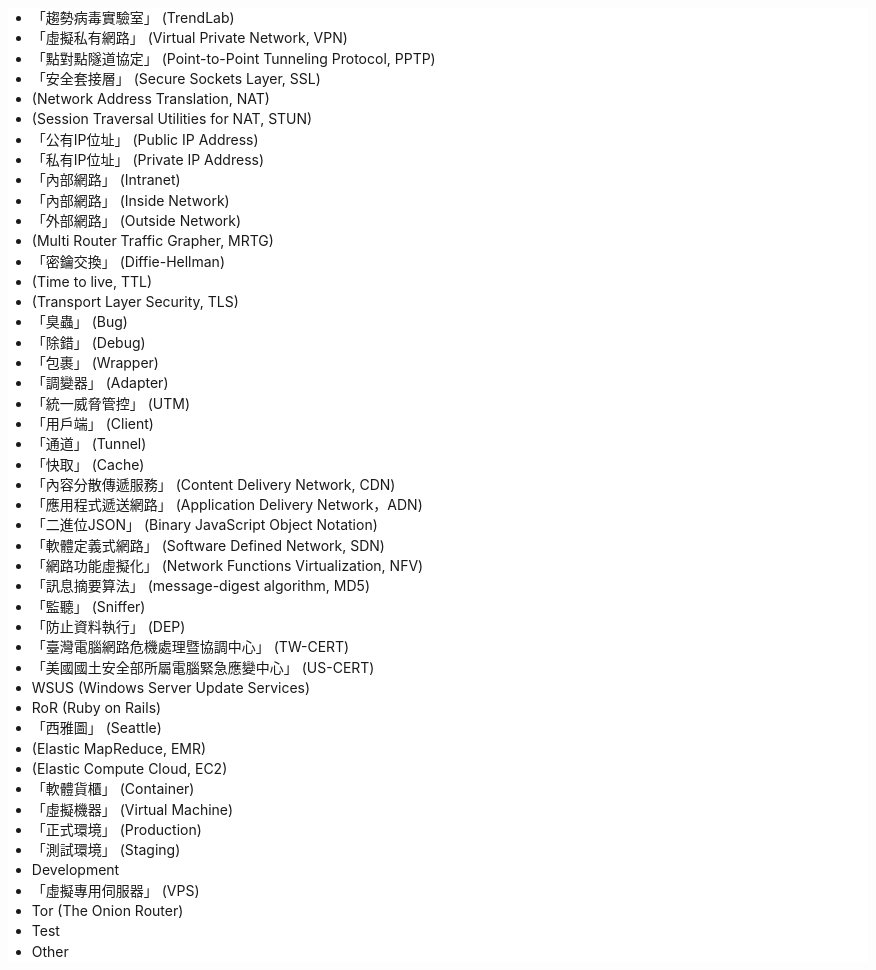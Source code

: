 - 「趨勢病毒實驗室」 (TrendLab)
- 「虛擬私有網路」 (Virtual Private Network, VPN)
- 「點對點隧道協定」 (Point-to-Point Tunneling Protocol, PPTP)
- 「安全套接層」 (Secure Sockets Layer, SSL)
- (Network Address Translation, NAT)
- (Session Traversal Utilities for NAT, STUN)
- 「公有IP位址」 (Public IP Address)
- 「私有IP位址」 (Private IP Address)
- 「內部網路」 (Intranet)
- 「內部網路」 (Inside Network)
- 「外部網路」 (Outside Network)
- (Multi Router Traffic Grapher, MRTG)
- 「密鑰交換」 (Diffie-Hellman)
- (Time to live, TTL)
- (Transport Layer Security, TLS)
- 「臭蟲」 (Bug)
- 「除錯」 (Debug)
- 「包裹」 (Wrapper)
- 「調變器」 (Adapter)
- 「統一威脅管控」 (UTM)
- 「用戶端」 (Client)
- 「通道」 (Tunnel)
- 「快取」 (Cache)
- 「內容分散傳遞服務」 (Content Delivery Network, CDN)
- 「應用程式遞送網路」 (Application Delivery Network，ADN)
- 「二進位JSON」 (Binary JavaScript Object Notation)
- 「軟體定義式網路」 (Software Defined Network, SDN)
- 「網路功能虛擬化」 (Network Functions Virtualization, NFV)
- 「訊息摘要算法」 (message-digest algorithm, MD5)
- 「監聽」 (Sniffer)
- 「防止資料執行」 (DEP)
- 「臺灣電腦網路危機處理暨協調中心」 (TW-CERT)
- 「美國國土安全部所屬電腦緊急應變中心」 (US-CERT)
- WSUS (Windows Server Update Services)
- RoR (Ruby on Rails)
- 「西雅圖」 (Seattle)
- (Elastic MapReduce, EMR)
- (Elastic Compute Cloud, EC2)
- 「軟體貨櫃」 (Container)
- 「虛擬機器」 (Virtual Machine)
- 「正式環境」 (Production)
- 「測試環境」 (Staging)
- Development
- 「虛擬專用伺服器」 (VPS)
- Tor (The Onion Router)
- Test
- Other

